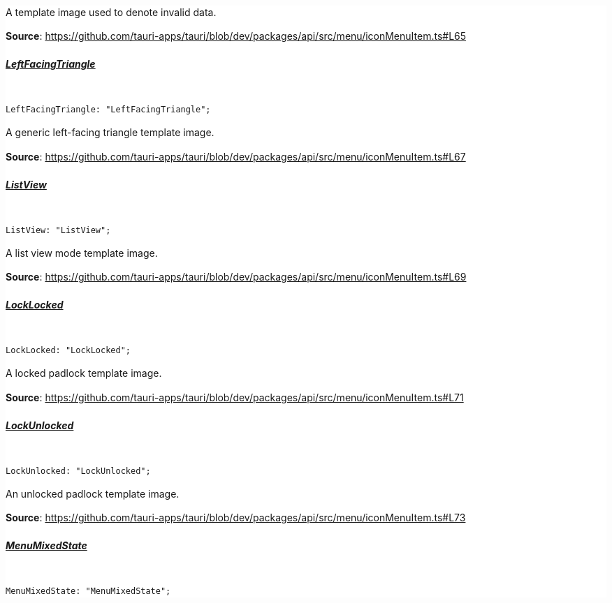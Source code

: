 A template image used to denote invalid data.

**Source**: <https://github.com/tauri-apps/tauri/blob/dev/packages/api/src/menu/iconMenuItem.ts#L65>

##### [LeftFacingTriangle](#leftfacingtriangle)

```

LeftFacingTriangle: "LeftFacingTriangle";

```

A generic left-facing triangle template image.

**Source**: <https://github.com/tauri-apps/tauri/blob/dev/packages/api/src/menu/iconMenuItem.ts#L67>

##### [ListView](#listview)

```

ListView: "ListView";

```

A list view mode template image.

**Source**: <https://github.com/tauri-apps/tauri/blob/dev/packages/api/src/menu/iconMenuItem.ts#L69>

##### [LockLocked](#locklocked)

```

LockLocked: "LockLocked";

```

A locked padlock template image.

**Source**: <https://github.com/tauri-apps/tauri/blob/dev/packages/api/src/menu/iconMenuItem.ts#L71>

##### [LockUnlocked](#lockunlocked)

```

LockUnlocked: "LockUnlocked";

```

An unlocked padlock template image.

**Source**: <https://github.com/tauri-apps/tauri/blob/dev/packages/api/src/menu/iconMenuItem.ts#L73>

##### [MenuMixedState](#menumixedstate)

```

MenuMixedState: "MenuMixedState";

```

